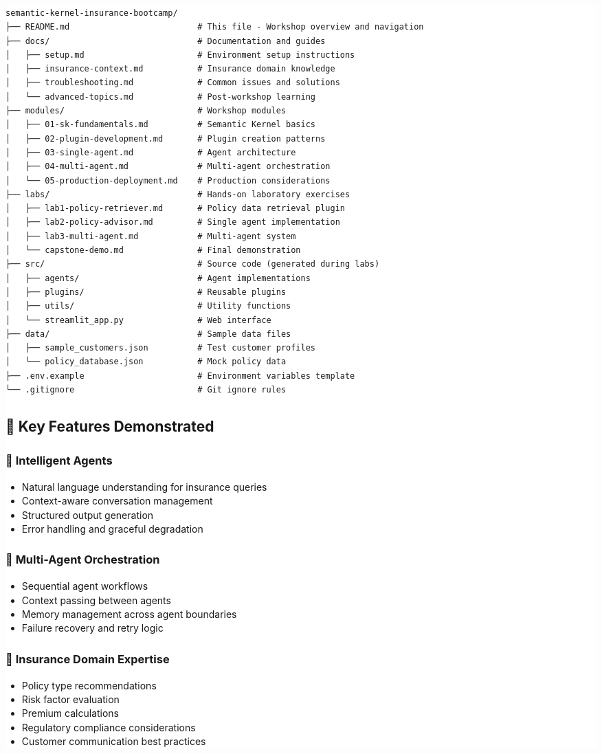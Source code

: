 ```
semantic-kernel-insurance-bootcamp/
├── README.md                          # This file - Workshop overview and navigation
├── docs/                              # Documentation and guides
│   ├── setup.md                       # Environment setup instructions
│   ├── insurance-context.md           # Insurance domain knowledge
│   ├── troubleshooting.md             # Common issues and solutions
│   └── advanced-topics.md             # Post-workshop learning
├── modules/                           # Workshop modules
│   ├── 01-sk-fundamentals.md          # Semantic Kernel basics
│   ├── 02-plugin-development.md       # Plugin creation patterns
│   ├── 03-single-agent.md             # Agent architecture
│   ├── 04-multi-agent.md              # Multi-agent orchestration
│   └── 05-production-deployment.md    # Production considerations
├── labs/                              # Hands-on laboratory exercises
│   ├── lab1-policy-retriever.md       # Policy data retrieval plugin
│   ├── lab2-policy-advisor.md         # Single agent implementation
│   ├── lab3-multi-agent.md            # Multi-agent system
│   └── capstone-demo.md               # Final demonstration
├── src/                               # Source code (generated during labs)
│   ├── agents/                        # Agent implementations
│   ├── plugins/                       # Reusable plugins
│   ├── utils/                         # Utility functions
│   └── streamlit_app.py               # Web interface
├── data/                              # Sample data files
│   ├── sample_customers.json          # Test customer profiles
│   └── policy_database.json           # Mock policy data
├── .env.example                       # Environment variables template
└── .gitignore                         # Git ignore rules
```

## 🌟 Key Features Demonstrated

### 🤖 **Intelligent Agents**
- Natural language understanding for insurance queries
- Context-aware conversation management  
- Structured output generation
- Error handling and graceful degradation

### 👥 **Multi-Agent Orchestration**
- Sequential agent workflows
- Context passing between agents
- Memory management across agent boundaries
- Failure recovery and retry logic

### 🏢 **Insurance Domain Expertise**
- Policy type recommendations
- Risk factor evaluation
- Premium calculations
- Regulatory compliance considerations
- Customer communication best practices

